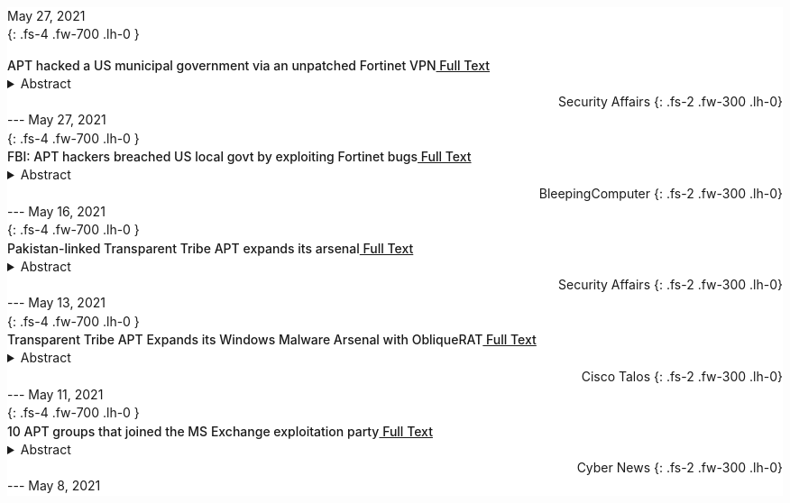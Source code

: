 May 27, 2021 <br>
{: .fs-4 .fw-700 .lh-0  }
<p style="font-weight:500; margin:0px" markdown="1">
APT hacked a US municipal government via an unpatched Fortinet VPN<a href="https://securityaffairs.co/wordpress/118338/apt/fortinet-vpn-us-municipal-government.html"> Full Text</a>
</p>
<details><summary>Abstract</summary></details>
<div style="text-align: right" markdown="1">
Security Affairs
{: .fs-2 .fw-300 .lh-0}
</div>
---
May 27, 2021 <br>
{: .fs-4 .fw-700 .lh-0  }
<p style="font-weight:500; margin:0px" markdown="1">
FBI: APT hackers breached US local govt by exploiting Fortinet bugs<a href="https://www.bleepingcomputer.com/news/security/fbi-apt-hackers-breached-us-local-govt-by-exploiting-fortinet-bugs/"> Full Text</a>
</p>
<details><summary>Abstract</summary></details>
<div style="text-align: right" markdown="1">
BleepingComputer
{: .fs-2 .fw-300 .lh-0}
</div>
---
May 16, 2021 <br>
{: .fs-4 .fw-700 .lh-0  }
<p style="font-weight:500; margin:0px" markdown="1">
Pakistan-linked Transparent Tribe APT expands its arsenal<a href="https://securityaffairs.co/wordpress/117963/apt/transparent-tribe-malware.html"> Full Text</a>
</p>
<details><summary>Abstract</summary></details>
<div style="text-align: right" markdown="1">
Security Affairs
{: .fs-2 .fw-300 .lh-0}
</div>
---
May 13, 2021 <br>
{: .fs-4 .fw-700 .lh-0  }
<p style="font-weight:500; margin:0px" markdown="1">
Transparent Tribe APT Expands its Windows Malware Arsenal with ObliqueRAT<a href="https://blog.talosintelligence.com/2021/05/transparent-tribe-infra-and-targeting.html?&amp;web_view=true"> Full Text</a>
</p>
<details><summary>Abstract</summary></details>
<div style="text-align: right" markdown="1">
Cisco Talos
{: .fs-2 .fw-300 .lh-0}
</div>
---
May 11, 2021 <br>
{: .fs-4 .fw-700 .lh-0  }
<p style="font-weight:500; margin:0px" markdown="1">
10 APT groups that joined the MS Exchange exploitation party<a href="https://cybernews.com/security/10-apt-groups-that-joined-the-ms-exchange-exploitation-party/?&amp;web_view=true"> Full Text</a>
</p>
<details><summary>Abstract</summary></details>
<div style="text-align: right" markdown="1">
Cyber News
{: .fs-2 .fw-300 .lh-0}
</div>
---
May 8, 2021 <br>